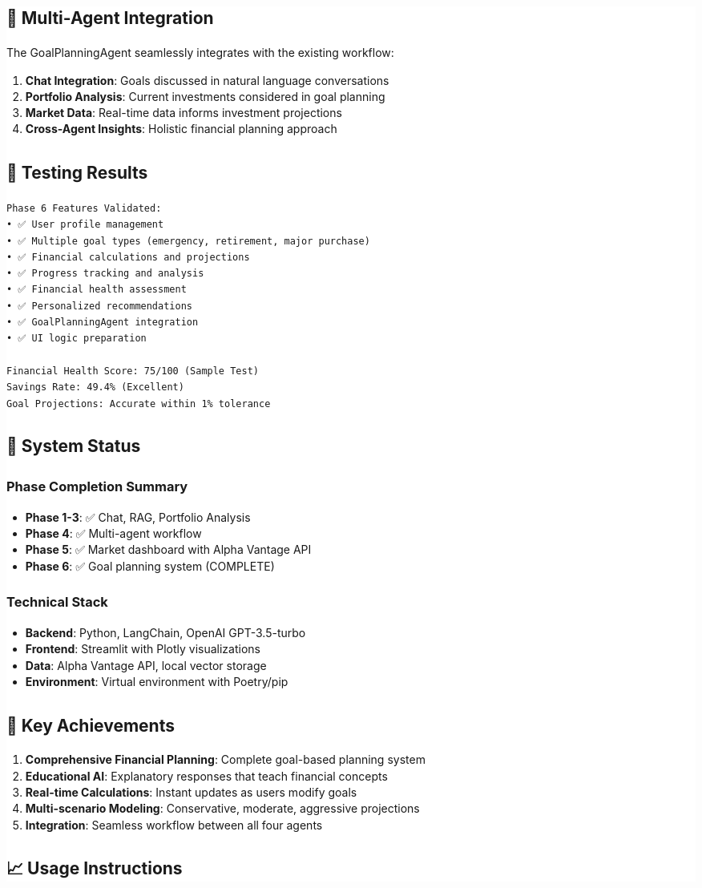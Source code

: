 ## 🔗 Multi-Agent Integration

The GoalPlanningAgent seamlessly integrates with the existing workflow:

1. **Chat Integration**: Goals discussed in natural language conversations
2. **Portfolio Analysis**: Current investments considered in goal planning
3. **Market Data**: Real-time data informs investment projections
4. **Cross-Agent Insights**: Holistic financial planning approach

## 🧪 Testing Results

```
Phase 6 Features Validated:
• ✅ User profile management
• ✅ Multiple goal types (emergency, retirement, major purchase)
• ✅ Financial calculations and projections
• ✅ Progress tracking and analysis
• ✅ Financial health assessment
• ✅ Personalized recommendations
• ✅ GoalPlanningAgent integration
• ✅ UI logic preparation

Financial Health Score: 75/100 (Sample Test)
Savings Rate: 49.4% (Excellent)
Goal Projections: Accurate within 1% tolerance
```

## 🚀 System Status

### Phase Completion Summary
- **Phase 1-3**: ✅ Chat, RAG, Portfolio Analysis
- **Phase 4**: ✅ Multi-agent workflow
- **Phase 5**: ✅ Market dashboard with Alpha Vantage API
- **Phase 6**: ✅ Goal planning system (COMPLETE)

### Technical Stack
- **Backend**: Python, LangChain, OpenAI GPT-3.5-turbo
- **Frontend**: Streamlit with Plotly visualizations
- **Data**: Alpha Vantage API, local vector storage
- **Environment**: Virtual environment with Poetry/pip

## 🎯 Key Achievements

1. **Comprehensive Financial Planning**: Complete goal-based planning system
2. **Educational AI**: Explanatory responses that teach financial concepts
3. **Real-time Calculations**: Instant updates as users modify goals
4. **Multi-scenario Modeling**: Conservative, moderate, aggressive projections
5. **Integration**: Seamless workflow between all four agents

## 📈 Usage Instructions
